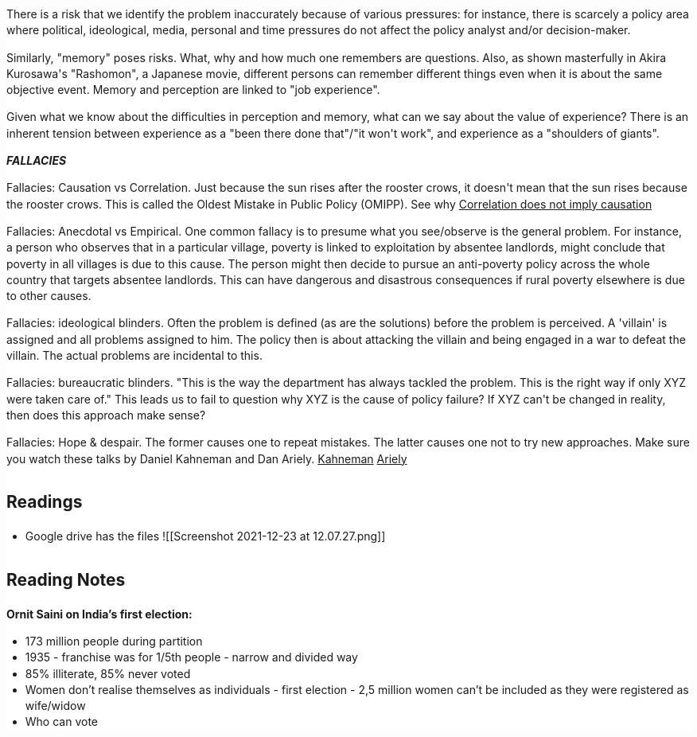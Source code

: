There is a risk that we identify the problem inaccurately because of various pressures: for instance, there is scarcely a policy area where political, ideological, media, personal and time pressures do not affect the policy analyst and/or decision-maker.

Similarly, "memory" poses risks. What, why and how much one remembers are questions. Also, as shown masterfully in Akira Kurosawa's "Rashomon", a Japanese movie, different persons can remember different things even when it is about the same objective event. Memory and perception are linked to "job experience".

Given what we know about the difficulties in perception and memory, what can we say about the value of experience? There is an inherent tension between experience as a "been there done that"/"it won't work", and experience as a "shoulders of giants".

**_FALLACIES_**

Fallacies: Causation vs Correlation. Just because the sun rises after the rooster crows, it doesn't mean that the sun rises because the rooster crows. This is called the Oldest Mistake in Public Policy (OMIPP). See why [Correlation does not imply causation](http://en.wikipedia.org/wiki/Correlation_does_not_imply_causation)

Fallacies: Anecdotal vs Empirical. One common fallacy is to presume what you see/observe is the general problem. For instance, a person who observes that in a particular village, poverty is linked to exploitation by absentee landlords, might conclude that poverty in all villages is due to this cause. The person might then decide to pursue an anti-poverty policy across the whole country that targets absentee landlords. This can have dangerous and disastrous consequences if rural poverty elsewhere is due to other causes.

Fallacies: ideological blinders. Often the problem is defined (as are the solutions) before the problem is perceived. A 'villain' is assigned and all problems assigned to him. The policy then is about attacking the villain and being engaged in a war to defeat the villain. The actual problems are incidental to this.

Fallacies: bureaucratic blinders. "This is the way the department has always tackled the problem. This is the right way if only XYZ were taken care of." This leads us to fail to question why XYZ is the cause of policy failure? If XYZ can't be changed in reality, then does this approach make sense?

Fallacies: Hope & despair. The former causes one to repeat mistakes. The latter causes one not to try new approaches. Make sure you watch these talks by Daniel Kahneman and Dan Ariely. [Kahneman](http://www.ted.com/talks/daniel_kahneman_the_riddle_of_experience_vs_memory?language=en) [Ariely](http://www.ted.com/talks/dan_ariely_asks_are_we_in_control_of_our_own_decisions?language=en)


## Readings
- Google drive has the files
![[Screenshot 2021-12-23 at 12.07.27.png]]
## Reading Notes
      

**Ornit Saini on India’s first election:**

-   173 million people during partition
-   1935 - franchise was for 1/5th people - narrow and divided way
-   85% illiterate, 85% never voted
-   Women don’t realise themselves as individuals - first election - 2,5 million women can’t be included as they were registered as wife/widow
-   Who can vote

